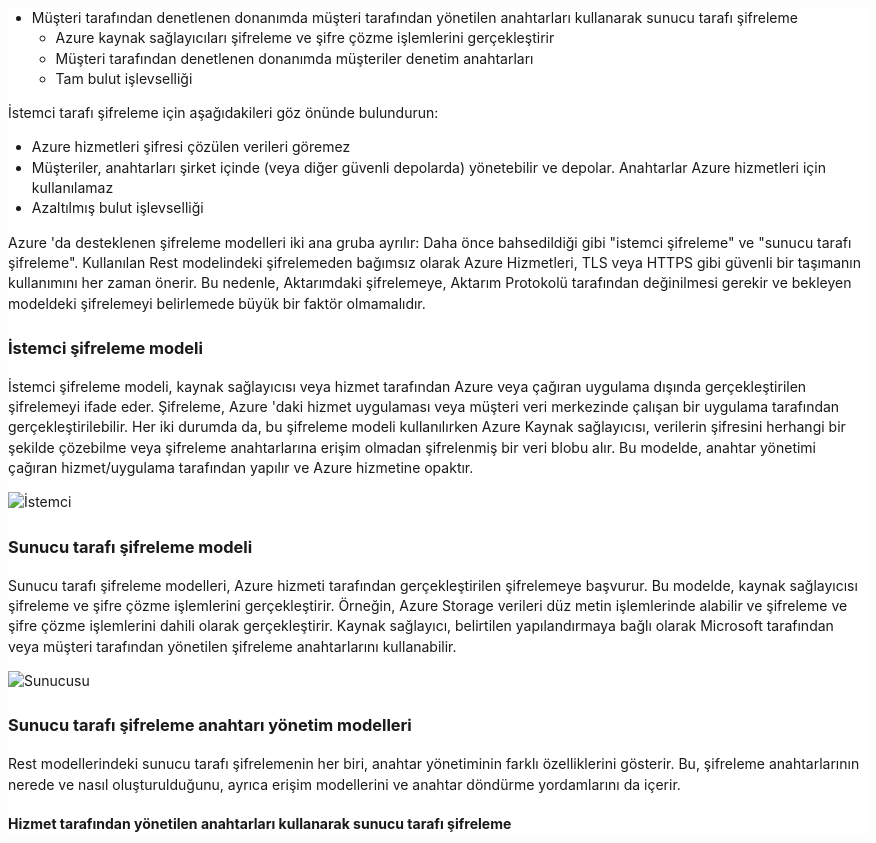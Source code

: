 - Müşteri tarafından denetlenen donanımda müşteri tarafından yönetilen anahtarları kullanarak sunucu tarafı şifreleme
  - Azure kaynak sağlayıcıları şifreleme ve şifre çözme işlemlerini gerçekleştirir
  - Müşteri tarafından denetlenen donanımda müşteriler denetim anahtarları
  - Tam bulut işlevselliği

İstemci tarafı şifreleme için aşağıdakileri göz önünde bulundurun:

- Azure hizmetleri şifresi çözülen verileri göremez
- Müşteriler, anahtarları şirket içinde (veya diğer güvenli depolarda) yönetebilir ve depolar. Anahtarlar Azure hizmetleri için kullanılamaz
- Azaltılmış bulut işlevselliği

Azure 'da desteklenen şifreleme modelleri iki ana gruba ayrılır: Daha önce bahsedildiği gibi "istemci şifreleme" ve "sunucu tarafı şifreleme". Kullanılan Rest modelindeki şifrelemeden bağımsız olarak Azure Hizmetleri, TLS veya HTTPS gibi güvenli bir taşımanın kullanımını her zaman önerir. Bu nedenle, Aktarımdaki şifrelemeye, Aktarım Protokolü tarafından değinilmesi gerekir ve bekleyen modeldeki şifrelemeyi belirlemede büyük bir faktör olmamalıdır.

### <a name="client-encryption-model"></a>İstemci şifreleme modeli

İstemci şifreleme modeli, kaynak sağlayıcısı veya hizmet tarafından Azure veya çağıran uygulama dışında gerçekleştirilen şifrelemeyi ifade eder. Şifreleme, Azure 'daki hizmet uygulaması veya müşteri veri merkezinde çalışan bir uygulama tarafından gerçekleştirilebilir. Her iki durumda da, bu şifreleme modeli kullanılırken Azure Kaynak sağlayıcısı, verilerin şifresini herhangi bir şekilde çözebilme veya şifreleme anahtarlarına erişim olmadan şifrelenmiş bir veri blobu alır. Bu modelde, anahtar yönetimi çağıran hizmet/uygulama tarafından yapılır ve Azure hizmetine opaktır.

![İstemci](./media/encryption-atrest/azure-security-encryption-atrest-fig2.png)

### <a name="server-side-encryption-model"></a>Sunucu tarafı şifreleme modeli

Sunucu tarafı şifreleme modelleri, Azure hizmeti tarafından gerçekleştirilen şifrelemeye başvurur. Bu modelde, kaynak sağlayıcısı şifreleme ve şifre çözme işlemlerini gerçekleştirir. Örneğin, Azure Storage verileri düz metin işlemlerinde alabilir ve şifreleme ve şifre çözme işlemlerini dahili olarak gerçekleştirir. Kaynak sağlayıcı, belirtilen yapılandırmaya bağlı olarak Microsoft tarafından veya müşteri tarafından yönetilen şifreleme anahtarlarını kullanabilir.

![Sunucusu](./media/encryption-atrest/azure-security-encryption-atrest-fig3.png)

### <a name="server-side-encryption-key-management-models"></a>Sunucu tarafı şifreleme anahtarı yönetim modelleri

Rest modellerindeki sunucu tarafı şifrelemenin her biri, anahtar yönetiminin farklı özelliklerini gösterir. Bu, şifreleme anahtarlarının nerede ve nasıl oluşturulduğunu, ayrıca erişim modellerini ve anahtar döndürme yordamlarını da içerir.

#### <a name="server-side-encryption-using-service-managed-keys"></a>Hizmet tarafından yönetilen anahtarları kullanarak sunucu tarafı şifreleme
